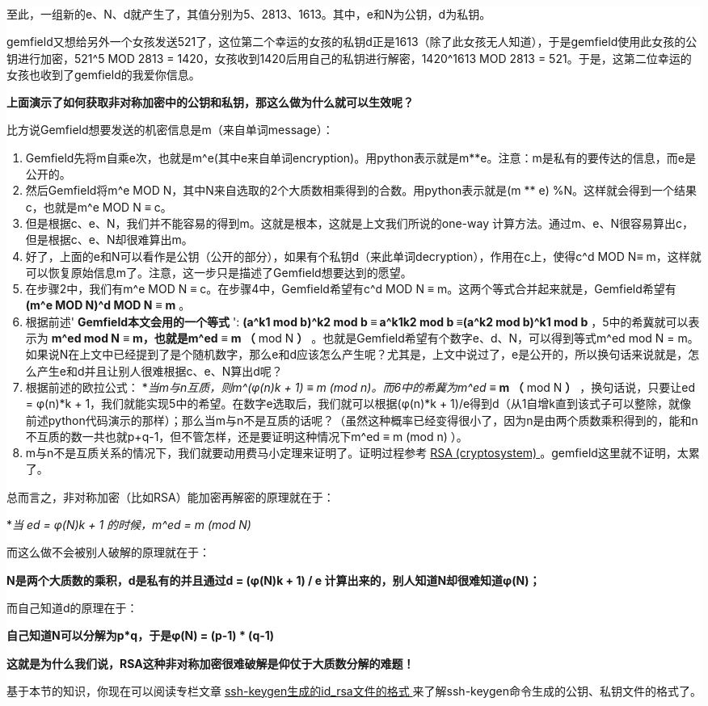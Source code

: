 至此，一组新的e、N、d就产生了，其值分别为5、2813、1613。其中，e和N为公钥，d为私钥。

gemfield又想给另外一个女孩发送521了，这位第二个幸运的女孩的私钥d正是1613（除了此女孩无人知道），于是gemfield使用此女孩的公钥进行加密，521^5
MOD 2813 = 1420，女孩收到1420后用自己的私钥进行解密，1420^1613 MOD 2813 =
521。于是，这第二位幸运的女孩也收到了gemfield的我爱你信息。

**上面演示了如何获取非对称加密中的公钥和私钥，那这么做为什么就可以生效呢？**

比方说Gemfield想要发送的机密信息是m（来自单词message）：

  1. Gemfield先将m自乘e次，也就是m^e(其中e来自单词encryption)。用python表示就是m**e。注意：m是私有的要传达的信息，而e是公开的。 
  2. 然后Gemfield将m^e MOD N，其中N来自选取的2个大质数相乘得到的合数。用python表示就是(m ** e) %N。这样就会得到一个结果c，也就是m^e MOD N ≡ c。 
  3. 但是根据c、e、N，我们并不能容易的得到m。这就是根本，这就是上文我们所说的one-way 计算方法。通过m、e、N很容易算出c，但是根据c、e、N却很难算出m。 
  4. 好了，上面的e和N可以看作是公钥（公开的部分），如果有个私钥d（来此单词decryption），作用在c上，使得c^d MOD N≡ m，这样就可以恢复原始信息m了。注意，这一步只是描述了Gemfield想要达到的愿望。 
  5. 在步骤2中，我们有m^e MOD N ≡ c。在步骤4中，Gemfield希望有c^d MOD N ≡ m。这两个等式合并起来就是，Gemfield希望有 **(m^e MOD N)^d MOD N** ≡ **m** 。 
  6. 根据前述' **Gemfield本文会用的一个等式** ': **(a^k1 mod b)^k2 mod b ≡ a^k1k2 mod b ≡(a^k2 mod b)^k1 mod b** ，5中的希冀就可以表示为 **m^ed mod N** ≡ **m，也就是m^ed** ≡ **m （** mod N **）** 。也就是Gemfield希望有个数字e、d、N，可以得到等式m^ed mod N = m。如果说N在上文中已经提到了是个随机数字，那么e和d应该怎么产生呢？尤其是，上文中说过了，e是公开的，所以换句话来说就是，怎么产生e和d并且让别人很难根据c、e、N算出d呢？ 
  7. 根据前述的欧拉公式： **当m与n互质，则m^(φ(n)*k + 1) ≡ m (mod n)。而6中的希冀为m^ed** ≡ **m （** mod N **）** ，换句话说，只要让ed = φ(n)*k + 1，我们就能实现5中的希望。在数字e选取后，我们就可以根据(φ(n)*k + 1)/e得到d（从1自增k直到该式子可以整除，就像前述python代码演示的那样）；那么当m与n不是互质的话呢？（虽然这种概率已经变得很小了，因为n是由两个质数乘积得到的，能和n不互质的数一共也就p+q-1，但不管怎样，还是要证明这种情况下m^ed ≡ m (mod n) ）。 
  8. m与n不是互质关系的情况下，我们就要动用费马小定理来证明了。证明过程参考 [ RSA (cryptosystem) ](https://link.zhihu.com/?target=https%3A//en.wikipedia.org/wiki/RSA_%2528cryptosystem%2529%23Proof_using_Fermat.27s_little_theorem) 。gemfield这里就不证明，太累了。 

  

总而言之，非对称加密（比如RSA）能加密再解密的原理就在于：

**当 ed = φ(N)*k + 1 的时候，m^ed = m (mod N)**

而这么做不会被别人破解的原理就在于：

**N是两个大质数的乘积，d是私有的并且通过d = (φ(N)k + 1) / e 计算出来的，别人知道N却很难知道φ(N)；**

而自己知道d的原理在于：

**自己知道N可以分解为p*q，于是φ(N) = (p-1) * (q-1)**

**这就是为什么我们说，RSA这种非对称加密很难破解是仰仗于大质数分解的难题！**

基于本节的知识，你现在可以阅读专栏文章 [ ssh-keygen生成的id_rsa文件的格式
](https://zhuanlan.zhihu.com/p/33949377) 来了解ssh-keygen命令生成的公钥、私钥文件的格式了。

